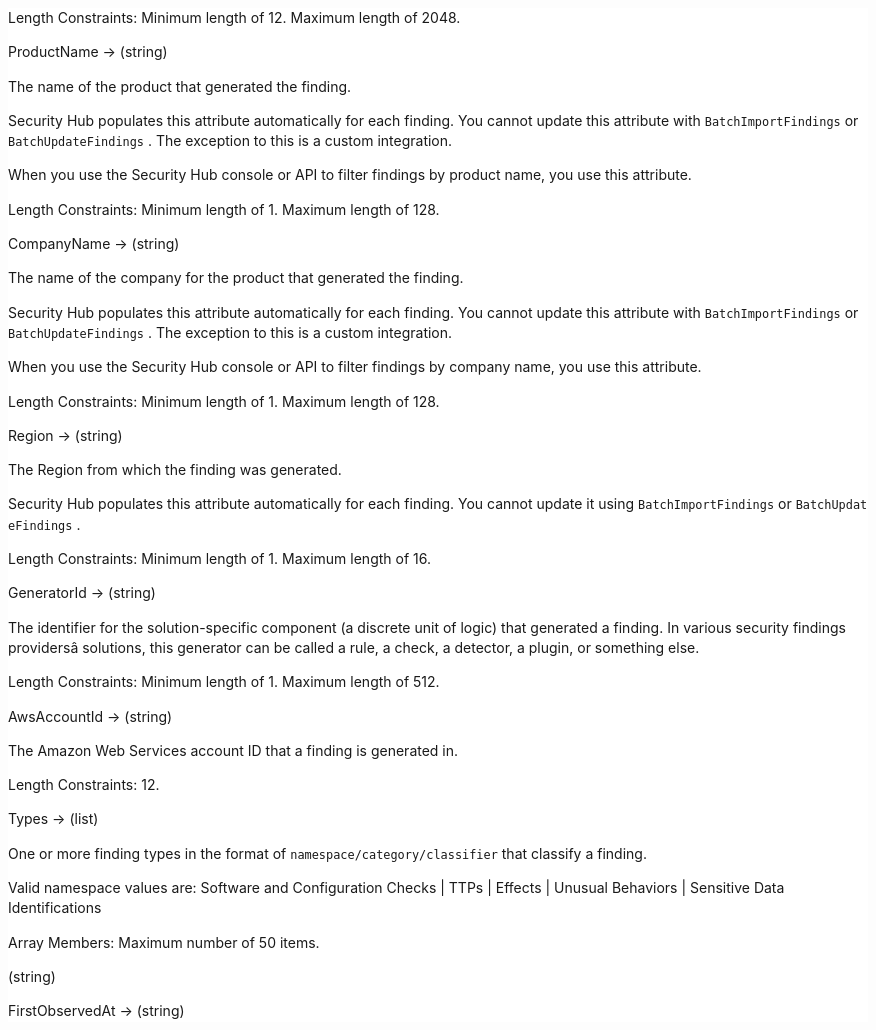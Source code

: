 Length Constraints: Minimum length of 12. Maximum length of 2048.

ProductName -> (string)

The name of the product that generated the finding.

Security Hub populates this attribute automatically for each finding. You cannot update this attribute with `BatchImportFindings` or `BatchUpdateFindings` . The exception to this is a custom integration.

When you use the Security Hub console or API to filter findings by product name, you use this attribute.

Length Constraints: Minimum length of 1. Maximum length of 128.

CompanyName -> (string)

The name of the company for the product that generated the finding.

Security Hub populates this attribute automatically for each finding. You cannot update this attribute with `BatchImportFindings` or `BatchUpdateFindings` . The exception to this is a custom integration.

When you use the Security Hub console or API to filter findings by company name, you use this attribute.

Length Constraints: Minimum length of 1. Maximum length of 128.

Region -> (string)

The Region from which the finding was generated.

Security Hub populates this attribute automatically for each finding. You cannot update it using `BatchImportFindings` or `BatchUpdateFindings` .

Length Constraints: Minimum length of 1. Maximum length of 16.

GeneratorId -> (string)

The identifier for the solution-specific component (a discrete unit of logic) that generated a finding. In various security findings providersâ solutions, this generator can be called a rule, a check, a detector, a plugin, or something else.

Length Constraints: Minimum length of 1. Maximum length of 512.

AwsAccountId -> (string)

The Amazon Web Services account ID that a finding is generated in.

Length Constraints: 12.

Types -> (list)

One or more finding types in the format of `namespace/category/classifier` that classify a finding.

Valid namespace values are: Software and Configuration Checks | TTPs | Effects | Unusual Behaviors | Sensitive Data Identifications

Array Members: Maximum number of 50 items.

(string)

FirstObservedAt -> (string)
